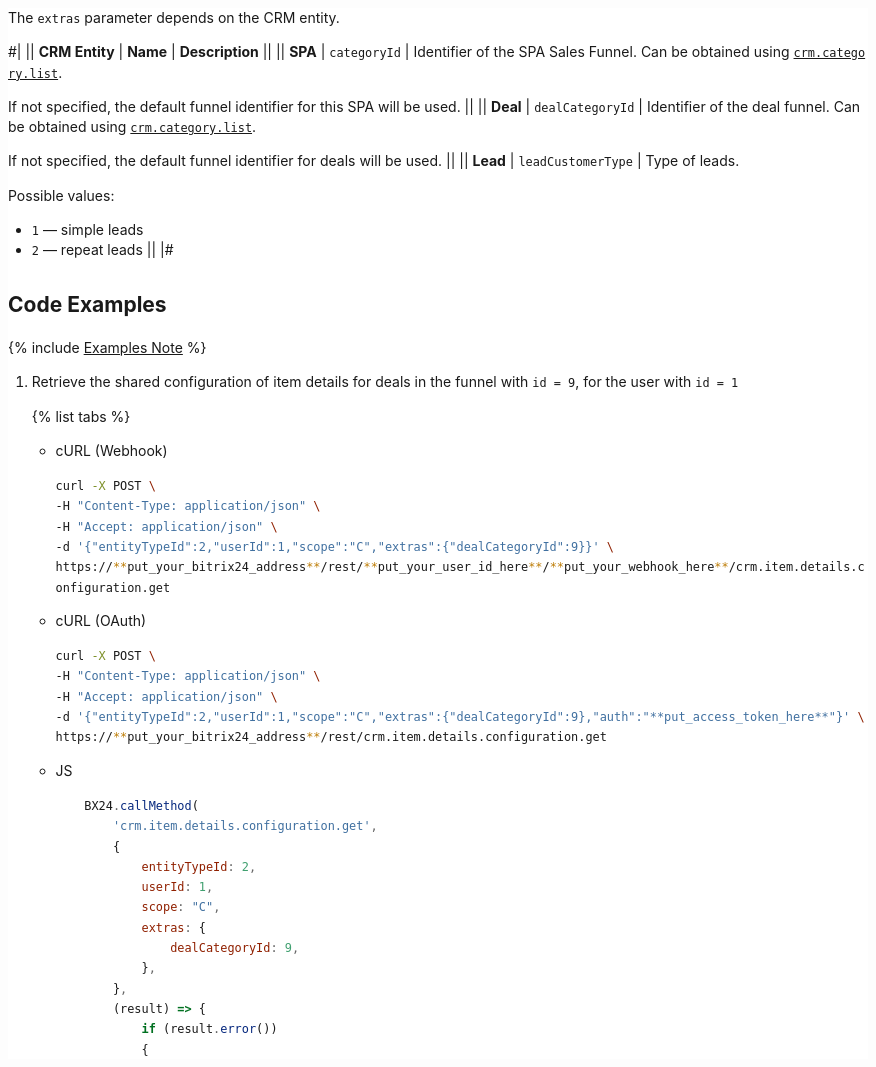 The `extras` parameter depends on the CRM entity.

#|
|| **CRM Entity** | **Name** | **Description** ||
|| **SPA** | `categoryId` | Identifier of the SPA Sales Funnel. Can be obtained using [`crm.category.list`](./../category/crm-category-list.md).

If not specified, the default funnel identifier for this SPA will be used. ||
|| **Deal** | `dealCategoryId` | Identifier of the deal funnel. Can be obtained using [`crm.category.list`](./../category/crm-category-list.md).

If not specified, the default funnel identifier for deals will be used. ||
|| **Lead** | `leadCustomerType` | Type of leads. 

Possible values:
- `1` — simple leads
- `2` — repeat leads
||
|#

## Code Examples

{% include [Examples Note](../../../../_includes/examples.md) %}

1. Retrieve the shared configuration of item details for deals in the funnel with `id = 9`, for the user with `id = 1`

    {% list tabs %}

    - cURL (Webhook)

        ```bash
        curl -X POST \
        -H "Content-Type: application/json" \
        -H "Accept: application/json" \
        -d '{"entityTypeId":2,"userId":1,"scope":"C","extras":{"dealCategoryId":9}}' \
        https://**put_your_bitrix24_address**/rest/**put_your_user_id_here**/**put_your_webhook_here**/crm.item.details.configuration.get
        ```

    - cURL (OAuth)

        ```bash
        curl -X POST \
        -H "Content-Type: application/json" \
        -H "Accept: application/json" \
        -d '{"entityTypeId":2,"userId":1,"scope":"C","extras":{"dealCategoryId":9},"auth":"**put_access_token_here**"}' \
        https://**put_your_bitrix24_address**/rest/crm.item.details.configuration.get
        ```

    - JS

        ```js
            BX24.callMethod(
                'crm.item.details.configuration.get',
                {
                    entityTypeId: 2,
                    userId: 1,
                    scope: "C",
                    extras: {
                        dealCategoryId: 9,
                    },
                },
                (result) => {
                    if (result.error())
                    {